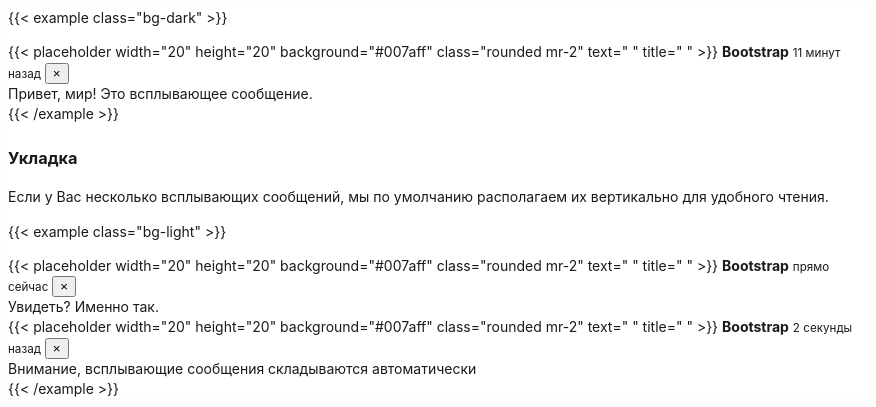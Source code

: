 {{< example class="bg-dark" >}}
<div class="toast" role="alert" aria-live="assertive" aria-atomic="true">
  <div class="toast-header">
    {{< placeholder width="20" height="20" background="#007aff" class="rounded mr-2" text=" " title=" " >}}
    <strong class="mr-auto">Bootstrap</strong>
    <small class="text-muted">11 минут назад</small>
    <button type="button" class="ml-2 mb-1 close" data-dismiss="toast" aria-label="Закрыть">
      <span aria-hidden="true">&times;</span>
    </button>
  </div>
  <div class="toast-body">
    Привет, мир! Это всплывающее сообщение.
  </div>
</div>
{{< /example >}}

### Укладка

Если у Вас несколько всплывающих сообщений, мы по умолчанию располагаем их вертикально для удобного чтения.

{{< example class="bg-light" >}}
<div class="toast" role="alert" aria-live="assertive" aria-atomic="true">
  <div class="toast-header">
    {{< placeholder width="20" height="20" background="#007aff" class="rounded mr-2" text=" " title=" " >}}
    <strong class="mr-auto">Bootstrap</strong>
    <small class="text-muted">прямо сейчас</small>
    <button type="button" class="ml-2 mb-1 close" data-dismiss="toast" aria-label="Закрыть">
      <span aria-hidden="true">&times;</span>
    </button>
  </div>
  <div class="toast-body">
    Увидеть? Именно так.
  </div>
</div>

<div class="toast" role="alert" aria-live="assertive" aria-atomic="true">
  <div class="toast-header">
    {{< placeholder width="20" height="20" background="#007aff" class="rounded mr-2" text=" " title=" " >}}
    <strong class="mr-auto">Bootstrap</strong>
    <small class="text-muted">2 секунды назад</small>
    <button type="button" class="ml-2 mb-1 close" data-dismiss="toast" aria-label="Закрыть">
      <span aria-hidden="true">&times;</span>
    </button>
  </div>
  <div class="toast-body">
    Внимание, всплывающие сообщения складываются автоматически
  </div>
</div>
{{< /example >}}
